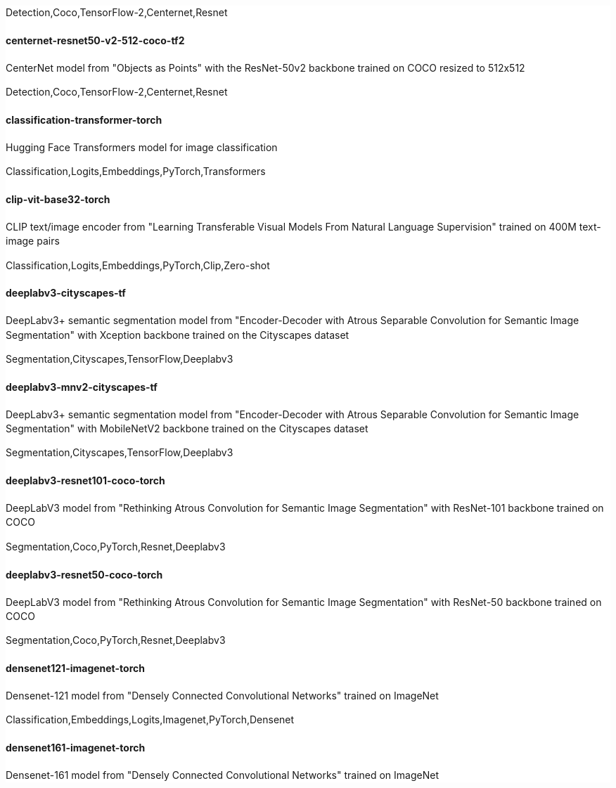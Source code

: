 Detection,Coco,TensorFlow-2,Centernet,Resnet

#### centernet-resnet50-v2-512-coco-tf2

CenterNet model from "Objects as Points" with the ResNet-50v2 backbone trained on COCO resized to 512x512

Detection,Coco,TensorFlow-2,Centernet,Resnet

#### classification-transformer-torch

Hugging Face Transformers model for image classification

Classification,Logits,Embeddings,PyTorch,Transformers

#### clip-vit-base32-torch

CLIP text/image encoder from "Learning Transferable Visual Models From Natural Language Supervision" trained on 400M text-image pairs

Classification,Logits,Embeddings,PyTorch,Clip,Zero-shot

#### deeplabv3-cityscapes-tf

DeepLabv3+ semantic segmentation model from "Encoder-Decoder with Atrous Separable Convolution for Semantic Image Segmentation" with Xception backbone trained on the Cityscapes dataset

Segmentation,Cityscapes,TensorFlow,Deeplabv3

#### deeplabv3-mnv2-cityscapes-tf

DeepLabv3+ semantic segmentation model from "Encoder-Decoder with Atrous Separable Convolution for Semantic Image Segmentation" with MobileNetV2 backbone trained on the Cityscapes dataset

Segmentation,Cityscapes,TensorFlow,Deeplabv3

#### deeplabv3-resnet101-coco-torch

DeepLabV3 model from "Rethinking Atrous Convolution for Semantic Image Segmentation" with ResNet-101 backbone trained on COCO

Segmentation,Coco,PyTorch,Resnet,Deeplabv3

#### deeplabv3-resnet50-coco-torch

DeepLabV3 model from "Rethinking Atrous Convolution for Semantic Image Segmentation" with ResNet-50 backbone trained on COCO

Segmentation,Coco,PyTorch,Resnet,Deeplabv3

#### densenet121-imagenet-torch

Densenet-121 model from "Densely Connected Convolutional Networks" trained on ImageNet

Classification,Embeddings,Logits,Imagenet,PyTorch,Densenet

#### densenet161-imagenet-torch

Densenet-161 model from "Densely Connected Convolutional Networks" trained on ImageNet
